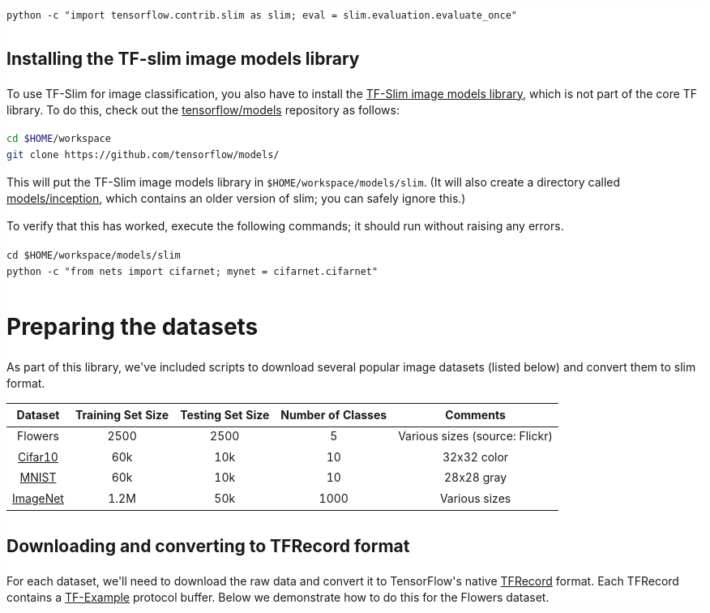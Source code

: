 ```
python -c "import tensorflow.contrib.slim as slim; eval = slim.evaluation.evaluate_once"
```

## Installing the TF-slim image models library

To use TF-Slim for image classification, you also have to install
the [TF-Slim image models library](https://github.com/tensorflow/models/tree/master/slim),
which is not part of the core TF library.
To do this, check out the
[tensorflow/models](https://github.com/tensorflow/models/) repository as follows:

```bash
cd $HOME/workspace
git clone https://github.com/tensorflow/models/
```

This will put the TF-Slim image models library in `$HOME/workspace/models/slim`.
(It will also create a directory called
[models/inception](https://github.com/tensorflow/models/tree/master/inception),
which contains an older version of slim; you can safely ignore this.)

To verify that this has worked, execute the following commands; it should run
without raising any errors.

```
cd $HOME/workspace/models/slim
python -c "from nets import cifarnet; mynet = cifarnet.cifarnet"
```

# Preparing the datasets

<a id='Data'></a>

As part of this library, we've included scripts to download several popular
image datasets (listed below) and convert them to slim format.

|                           Dataset                           | Training Set Size | Testing Set Size | Number of Classes |            Comments            |
| :---------------------------------------------------------: | :---------------: | :--------------: | :---------------: | :----------------------------: |
|                           Flowers                           |       2500        |       2500       |         5         | Various sizes (source: Flickr) |
|   [Cifar10](https://www.cs.toronto.edu/~kriz/cifar.html)    |        60k        |       10k        |        10         |          32x32 color           |
|         [MNIST](http://yann.lecun.com/exdb/mnist/)          |        60k        |       10k        |        10         |           28x28 gray           |
| [ImageNet](http://www.image-net.org/challenges/LSVRC/2012/) |       1.2M        |       50k        |       1000        |         Various sizes          |

## Downloading and converting to TFRecord format

For each dataset, we'll need to download the raw data and convert it to
TensorFlow's native
[TFRecord](https://www.tensorflow.org/versions/r0.10/api_docs/python/python_io.html#tfrecords-format-details)
format. Each TFRecord contains a
[TF-Example](https://github.com/tensorflow/tensorflow/blob/r0.10/tensorflow/core/example/example.proto)
protocol buffer. Below we demonstrate how to do this for the Flowers dataset.
